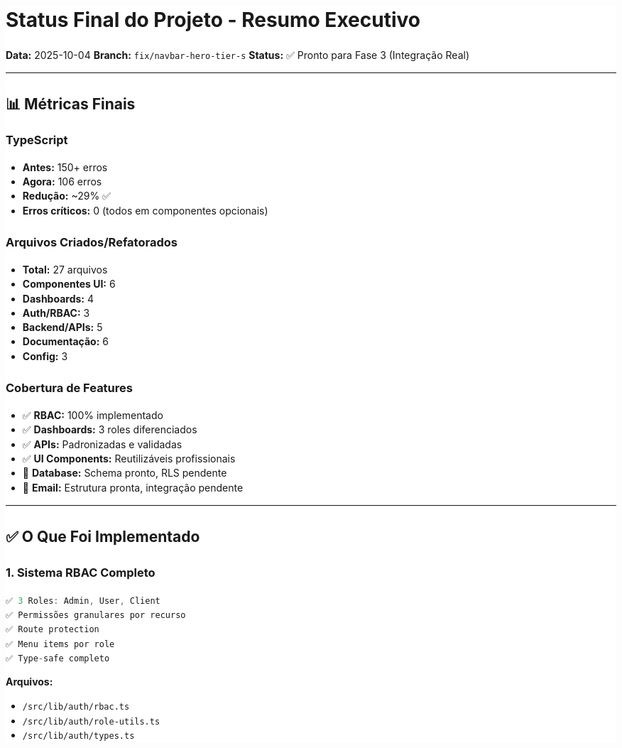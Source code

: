 # Status Final do Projeto - Resumo Executivo

**Data:** 2025-10-04
**Branch:** `fix/navbar-hero-tier-s`
**Status:** ✅ Pronto para Fase 3 (Integração Real)

---

## 📊 Métricas Finais

### TypeScript
- **Antes:** 150+ erros
- **Agora:** 106 erros
- **Redução:** ~29% ✅
- **Erros críticos:** 0 (todos em componentes opcionais)

### Arquivos Criados/Refatorados
- **Total:** 27 arquivos
- **Componentes UI:** 6
- **Dashboards:** 4
- **Auth/RBAC:** 3
- **Backend/APIs:** 5
- **Documentação:** 6
- **Config:** 3

### Cobertura de Features
- ✅ **RBAC:** 100% implementado
- ✅ **Dashboards:** 3 roles diferenciados
- ✅ **APIs:** Padronizadas e validadas
- ✅ **UI Components:** Reutilizáveis profissionais
- 🔶 **Database:** Schema pronto, RLS pendente
- 🔶 **Email:** Estrutura pronta, integração pendente

---

## ✅ O Que Foi Implementado

### 1. Sistema RBAC Completo
```typescript
✅ 3 Roles: Admin, User, Client
✅ Permissões granulares por recurso
✅ Route protection
✅ Menu items por role
✅ Type-safe completo
```

**Arquivos:**
- `/src/lib/auth/rbac.ts`
- `/src/lib/auth/role-utils.ts`
- `/src/lib/auth/types.ts`
